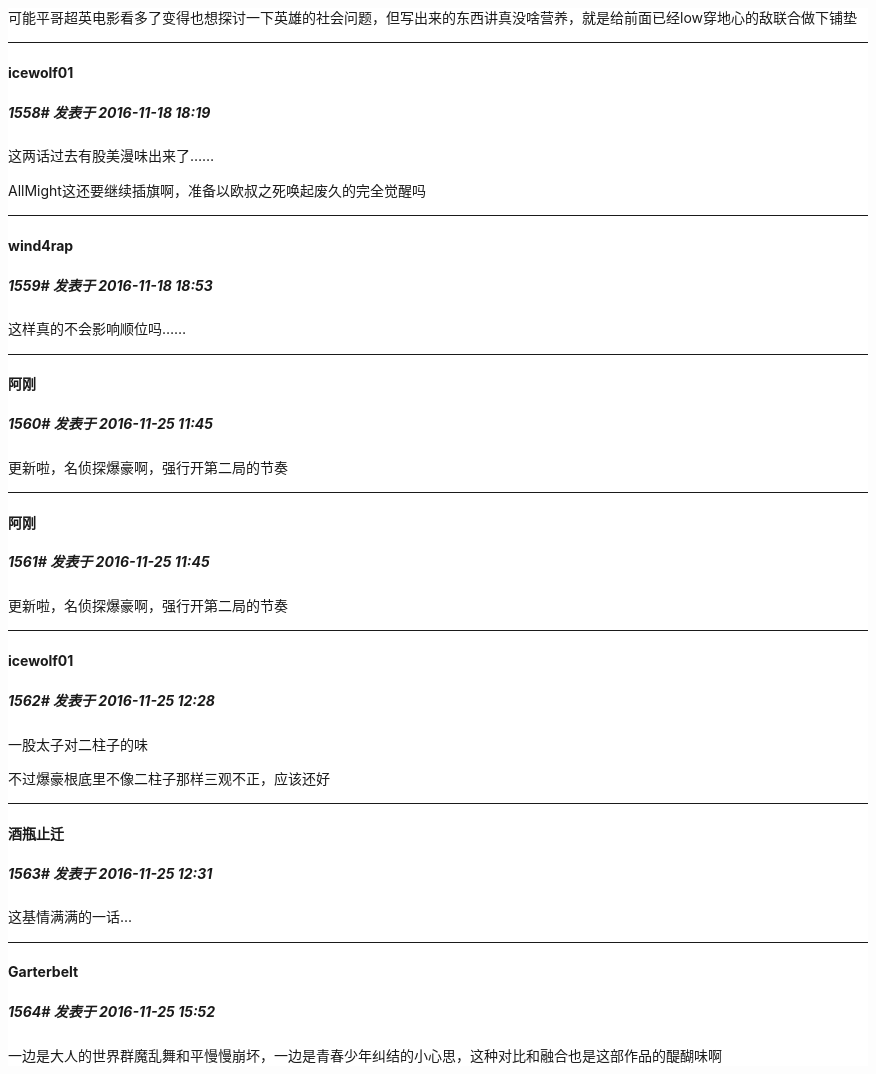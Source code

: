 可能平哥超英电影看多了变得也想探讨一下英雄的社会问题，但写出来的东西讲真没啥营养，就是给前面已经low穿地心的敌联合做下铺垫

*****

####  icewolf01  
##### 1558#       发表于 2016-11-18 18:19

这两话过去有股美漫味出来了……

AllMight这还要继续插旗啊，准备以欧叔之死唤起废久的完全觉醒吗

*****

####  wind4rap  
##### 1559#       发表于 2016-11-18 18:53

这样真的不会影响顺位吗……

*****

####  阿刚  
##### 1560#       发表于 2016-11-25 11:45

更新啦，名侦探爆豪啊，强行开第二局的节奏


*****

####  阿刚  
##### 1561#       发表于 2016-11-25 11:45

更新啦，名侦探爆豪啊，强行开第二局的节奏

*****

####  icewolf01  
##### 1562#       发表于 2016-11-25 12:28

一股太子对二柱子的味

不过爆豪根底里不像二柱子那样三观不正，应该还好

*****

####  酒瓶止迁  
##### 1563#       发表于 2016-11-25 12:31

这基情满满的一话...

*****

####  Garterbelt  
##### 1564#       发表于 2016-11-25 15:52

一边是大人的世界群魔乱舞和平慢慢崩坏，一边是青春少年纠结的小心思，这种对比和融合也是这部作品的醍醐味啊
